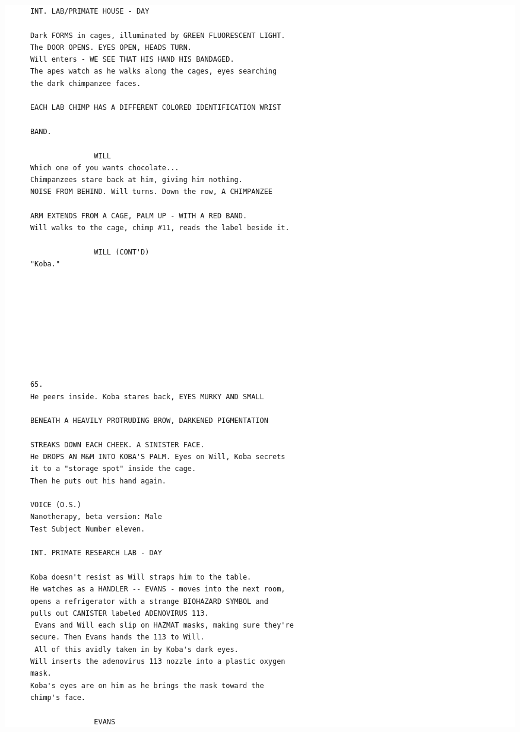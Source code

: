           INT. LAB/PRIMATE HOUSE - DAY

          Dark FORMS in cages, illuminated by GREEN FLUORESCENT LIGHT.
          The DOOR OPENS. EYES OPEN, HEADS TURN.
          Will enters - WE SEE THAT HIS HAND HIS BANDAGED.
          The apes watch as he walks along the cages, eyes searching
          the dark chimpanzee faces.

          EACH LAB CHIMP HAS A DIFFERENT COLORED IDENTIFICATION WRIST

          BAND.

                         WILL
          Which one of you wants chocolate...
          Chimpanzees stare back at him, giving him nothing.
          NOISE FROM BEHIND. Will turns. Down the row, A CHIMPANZEE

          ARM EXTENDS FROM A CAGE, PALM UP - WITH A RED BAND.
          Will walks to the cage, chimp #11, reads the label beside it.

                         WILL (CONT'D)
          "Koba."

                         

                         

                         

                         

          65.
          He peers inside. Koba stares back, EYES MURKY AND SMALL

          BENEATH A HEAVILY PROTRUDING BROW, DARKENED PIGMENTATION

          STREAKS DOWN EACH CHEEK. A SINISTER FACE.
          He DROPS AN M&M INTO KOBA'S PALM. Eyes on Will, Koba secrets
          it to a "storage spot" inside the cage.
          Then he puts out his hand again.

          VOICE (O.S.)
          Nanotherapy, beta version: Male
          Test Subject Number eleven.

          INT. PRIMATE RESEARCH LAB - DAY

          Koba doesn't resist as Will straps him to the table.
          He watches as a HANDLER -- EVANS - moves into the next room,
          opens a refrigerator with a strange BIOHAZARD SYMBOL and
          pulls out CANISTER labeled ADENOVIRUS 113.
           Evans and Will each slip on HAZMAT masks, making sure they're
          secure. Then Evans hands the 113 to Will.
           All of this avidly taken in by Koba's dark eyes.
          Will inserts the adenovirus 113 nozzle into a plastic oxygen
          mask.
          Koba's eyes are on him as he brings the mask toward the
          chimp's face.

                         EVANS
